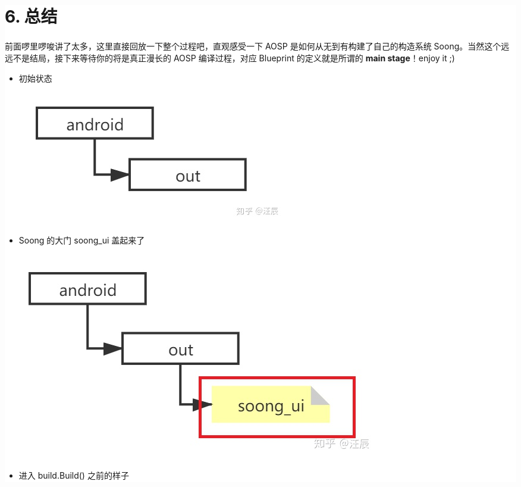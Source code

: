 # 6. 总结

前面啰里啰唆讲了太多，这里直接回放一下整个过程吧，直观感受一下 AOSP 是如何从无到有构建了自己的构造系统 Soong。当然这个远远不是结局，接下来等待你的将是真正漫长的 AOSP 编译过程，对应 Blueprint 的定义就是所谓的 **main stage**！enjoy it ;)

- 初始状态

  ![](./diagrams/20210111-soong-process/phase-0.jpg)

- Soong 的大门 soong_ui 盖起来了

  ![](./diagrams/20210111-soong-process/phase-1.jpg)

- 进入 build.Build() 之前的样子
